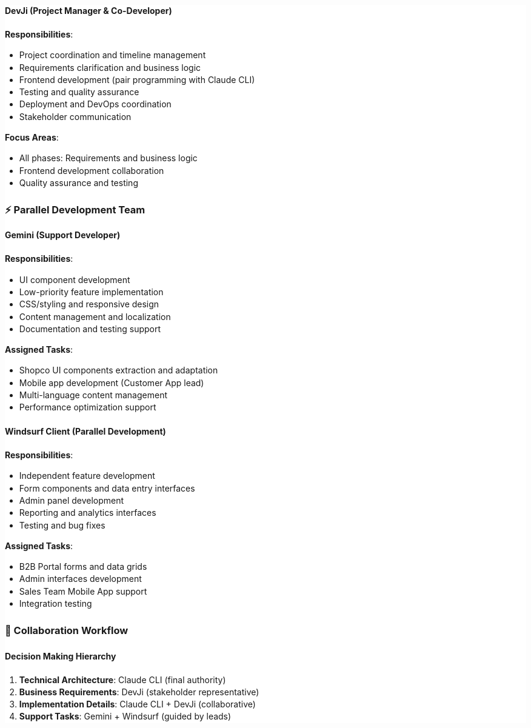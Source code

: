 #### **DevJi (Project Manager & Co-Developer)**
**Responsibilities**:
- Project coordination and timeline management
- Requirements clarification and business logic
- Frontend development (pair programming with Claude CLI)
- Testing and quality assurance
- Deployment and DevOps coordination
- Stakeholder communication

**Focus Areas**:
- All phases: Requirements and business logic
- Frontend development collaboration
- Quality assurance and testing

### ⚡ Parallel Development Team

#### **Gemini (Support Developer)**
**Responsibilities**:
- UI component development
- Low-priority feature implementation
- CSS/styling and responsive design
- Content management and localization
- Documentation and testing support

**Assigned Tasks**:
- Shopco UI components extraction and adaptation
- Mobile app development (Customer App lead)
- Multi-language content management
- Performance optimization support

#### **Windsurf Client (Parallel Development)**
**Responsibilities**:
- Independent feature development
- Form components and data entry interfaces
- Admin panel development
- Reporting and analytics interfaces
- Testing and bug fixes

**Assigned Tasks**:
- B2B Portal forms and data grids
- Admin interfaces development
- Sales Team Mobile App support
- Integration testing

### 🔄 Collaboration Workflow

#### **Decision Making Hierarchy**
1. **Technical Architecture**: Claude CLI (final authority)
2. **Business Requirements**: DevJi (stakeholder representative)
3. **Implementation Details**: Claude CLI + DevJi (collaborative)
4. **Support Tasks**: Gemini + Windsurf (guided by leads)
